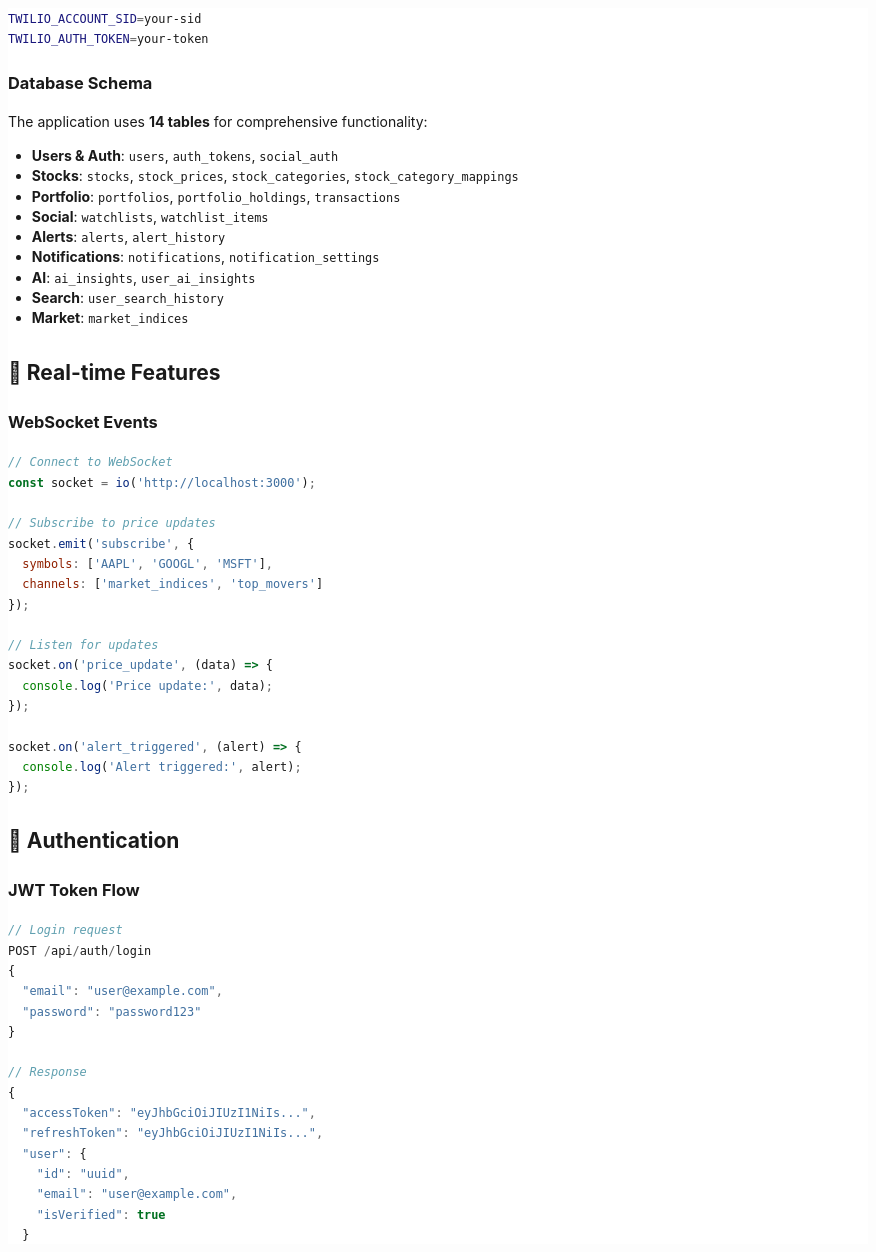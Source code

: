 ```bash
TWILIO_ACCOUNT_SID=your-sid
TWILIO_AUTH_TOKEN=your-token
```

### **Database Schema**

The application uses **14 tables** for comprehensive functionality:

- **Users & Auth**: `users`, `auth_tokens`, `social_auth`
- **Stocks**: `stocks`, `stock_prices`, `stock_categories`, `stock_category_mappings`
- **Portfolio**: `portfolios`, `portfolio_holdings`, `transactions`
- **Social**: `watchlists`, `watchlist_items`
- **Alerts**: `alerts`, `alert_history`
- **Notifications**: `notifications`, `notification_settings`
- **AI**: `ai_insights`, `user_ai_insights`
- **Search**: `user_search_history`
- **Market**: `market_indices`

## 🔄 **Real-time Features**

### **WebSocket Events**

```javascript
// Connect to WebSocket
const socket = io('http://localhost:3000');

// Subscribe to price updates
socket.emit('subscribe', {
  symbols: ['AAPL', 'GOOGL', 'MSFT'],
  channels: ['market_indices', 'top_movers']
});

// Listen for updates
socket.on('price_update', (data) => {
  console.log('Price update:', data);
});

socket.on('alert_triggered', (alert) => {
  console.log('Alert triggered:', alert);
});
```

## 🔐 **Authentication**

### **JWT Token Flow**

```javascript
// Login request
POST /api/auth/login
{
  "email": "user@example.com",
  "password": "password123"
}

// Response
{
  "accessToken": "eyJhbGciOiJIUzI1NiIs...",
  "refreshToken": "eyJhbGciOiJIUzI1NiIs...",
  "user": {
    "id": "uuid",
    "email": "user@example.com",
    "isVerified": true
  }
```